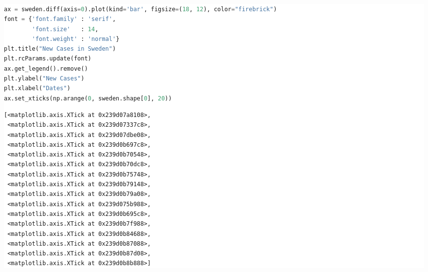 

```python
ax = sweden.diff(axis=0).plot(kind='bar', figsize=(18, 12), color="firebrick")
font = {'font.family' : 'serif',
        'font.size'   : 14,
        'font.weight' : 'normal'}
plt.title("New Cases in Sweden")
plt.rcParams.update(font)
ax.get_legend().remove()
plt.ylabel("New Cases")
plt.xlabel("Dates")
ax.set_xticks(np.arange(0, sweden.shape[0], 20))
```




    [<matplotlib.axis.XTick at 0x239d07a8108>,
     <matplotlib.axis.XTick at 0x239d07337c8>,
     <matplotlib.axis.XTick at 0x239d07dbe08>,
     <matplotlib.axis.XTick at 0x239d0b697c8>,
     <matplotlib.axis.XTick at 0x239d0b70548>,
     <matplotlib.axis.XTick at 0x239d0b70dc8>,
     <matplotlib.axis.XTick at 0x239d0b75748>,
     <matplotlib.axis.XTick at 0x239d0b79148>,
     <matplotlib.axis.XTick at 0x239d0b79a08>,
     <matplotlib.axis.XTick at 0x239d075b988>,
     <matplotlib.axis.XTick at 0x239d0b695c8>,
     <matplotlib.axis.XTick at 0x239d0b7f988>,
     <matplotlib.axis.XTick at 0x239d0b84688>,
     <matplotlib.axis.XTick at 0x239d0b87088>,
     <matplotlib.axis.XTick at 0x239d0b87d08>,
     <matplotlib.axis.XTick at 0x239d0b8b888>]



